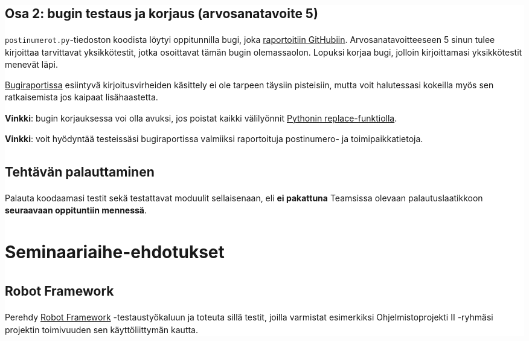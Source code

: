 
## Osa 2: bugin testaus ja korjaus (arvosanatavoite 5)

`postinumerot.py`-tiedoston koodista löytyi oppitunnilla bugi, joka [raportoitiin GitHubiin](https://github.com/haagahelia/swd4tn023/issues/5). Arvosanatavoitteeseen 5 sinun tulee kirjoittaa tarvittavat yksikkötestit, jotka osoittavat tämän bugin olemassaolon. Lopuksi korjaa bugi, jolloin kirjoittamasi yksikkötestit menevät läpi.

[Bugiraportissa](https://github.com/haagahelia/swd4tn023/issues/5) esiintyvä kirjoitusvirheiden käsittely ei ole tarpeen täysiin pisteisiin, mutta voit halutessasi kokeilla myös sen ratkaisemista jos kaipaat lisähaastetta.

**Vinkki**: bugin korjauksessa voi olla avuksi, jos poistat kaikki välilyönnit [Pythonin replace-funktiolla](https://stackoverflow.com/questions/9452108/how-to-use-string-replace-in-python-3-x).

**Vinkki**: voit hyödyntää testeissäsi bugiraportissa valmiiksi raportoituja postinumero- ja toimipaikkatietoja.





## Tehtävän palauttaminen

Palauta koodaamasi testit sekä testattavat moduulit sellaisenaan, eli **ei pakattuna** Teamsissa olevaan palautuslaatikkoon **seuraavaan oppituntiin mennessä**.


# Seminaariaihe-ehdotukset

## Robot Framework

Perehdy [Robot Framework](https://robotframework.org/) -testaustyökaluun ja toteuta sillä testit, joilla varmistat esimerkiksi Ohjelmistoprojekti II -ryhmäsi projektin toimivuuden sen käyttöliittymän kautta.